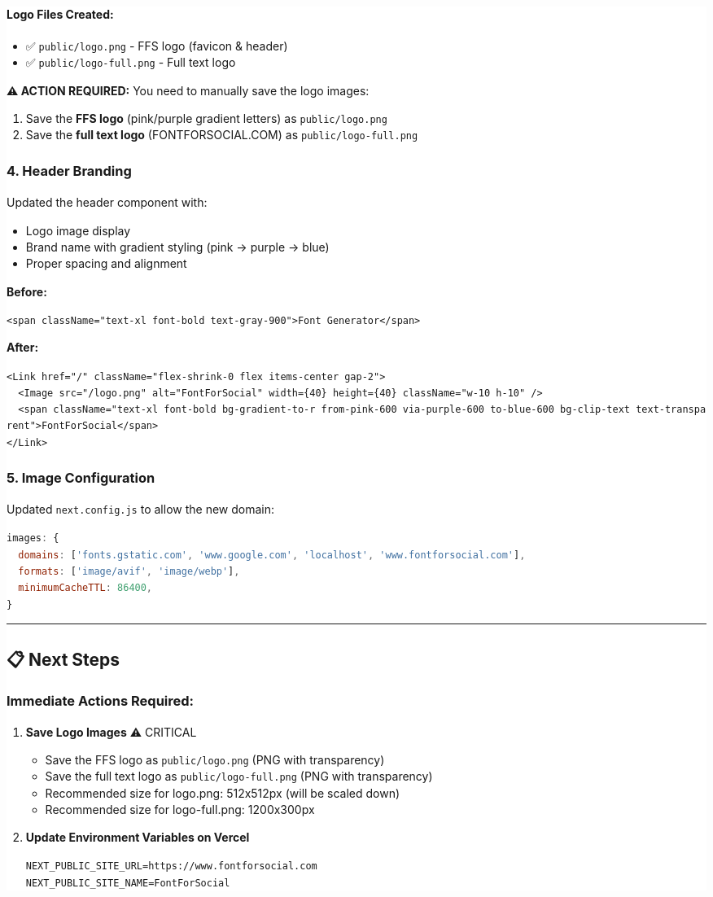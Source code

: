 #### Logo Files Created:
- ✅ `public/logo.png` - FFS logo (favicon & header)
- ✅ `public/logo-full.png` - Full text logo

**⚠️ ACTION REQUIRED:** You need to manually save the logo images:
1. Save the **FFS logo** (pink/purple gradient letters) as `public/logo.png`
2. Save the **full text logo** (FONTFORSOCIAL.COM) as `public/logo-full.png`

### 4. Header Branding

Updated the header component with:
- Logo image display
- Brand name with gradient styling (pink → purple → blue)
- Proper spacing and alignment

**Before:**
```tsx
<span className="text-xl font-bold text-gray-900">Font Generator</span>
```

**After:**
```tsx
<Link href="/" className="flex-shrink-0 flex items-center gap-2">
  <Image src="/logo.png" alt="FontForSocial" width={40} height={40} className="w-10 h-10" />
  <span className="text-xl font-bold bg-gradient-to-r from-pink-600 via-purple-600 to-blue-600 bg-clip-text text-transparent">FontForSocial</span>
</Link>
```

### 5. Image Configuration

Updated `next.config.js` to allow the new domain:
```javascript
images: {
  domains: ['fonts.gstatic.com', 'www.google.com', 'localhost', 'www.fontforsocial.com'],
  formats: ['image/avif', 'image/webp'],
  minimumCacheTTL: 86400,
}
```

---

## 📋 Next Steps

### Immediate Actions Required:

1. **Save Logo Images** ⚠️ CRITICAL
   - Save the FFS logo as `public/logo.png` (PNG with transparency)
   - Save the full text logo as `public/logo-full.png` (PNG with transparency)
   - Recommended size for logo.png: 512x512px (will be scaled down)
   - Recommended size for logo-full.png: 1200x300px

2. **Update Environment Variables on Vercel**
   ```env
   NEXT_PUBLIC_SITE_URL=https://www.fontforsocial.com
   NEXT_PUBLIC_SITE_NAME=FontForSocial
   ```

